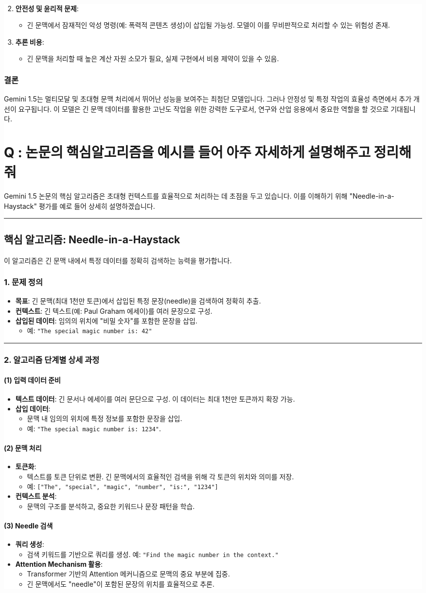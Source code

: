 2. **안전성 및 윤리적 문제**:
   - 긴 문맥에서 잠재적인 악성 명령(예: 폭력적 콘텐츠 생성)이 삽입될 가능성. 모델이 이를 무비판적으로 처리할 수 있는 위험성 존재.

3. **추론 비용**:
   - 긴 문맥을 처리할 때 높은 계산 자원 소모가 필요, 실제 구현에서 비용 제약이 있을 수 있음.

### 결론
Gemini 1.5는 멀티모달 및 초대형 문맥 처리에서 뛰어난 성능을 보여주는 최첨단 모델입니다. 그러나 안정성 및 특정 작업의 효율성 측면에서 추가 개선이 요구됩니다. 이 모델은 긴 문맥 데이터를 활용한 고난도 작업을 위한 강력한 도구로서, 연구와 산업 응용에서 중요한 역할을 할 것으로 기대됩니다.

# Q : 논문의 핵심알고리즘을 예시를 들어 아주 자세하게 설명해주고 정리해 줘



Gemini 1.5 논문의 핵심 알고리즘은 초대형 컨텍스트를 효율적으로 처리하는 데 초점을 두고 있습니다. 이를 이해하기 위해 "Needle-in-a-Haystack" 평가를 예로 들어 상세히 설명하겠습니다.

---

## **핵심 알고리즘: Needle-in-a-Haystack**

이 알고리즘은 긴 문맥 내에서 특정 데이터를 정확히 검색하는 능력을 평가합니다.

### 1. **문제 정의**
- **목표**: 긴 문맥(최대 1천만 토큰)에서 삽입된 특정 문장(needle)을 검색하여 정확히 추출.
- **컨텍스트**: 긴 텍스트(예: Paul Graham 에세이)를 여러 문장으로 구성.
- **삽입된 데이터**: 임의의 위치에 "비밀 숫자"를 포함한 문장을 삽입.
  - 예: `"The special magic number is: 42"`

---

### 2. **알고리즘 단계별 상세 과정**

#### **(1) 입력 데이터 준비**
- **텍스트 데이터**: 긴 문서나 에세이를 여러 문단으로 구성. 이 데이터는 최대 1천만 토큰까지 확장 가능.
- **삽입 데이터**: 
  - 문맥 내 임의의 위치에 특정 정보를 포함한 문장을 삽입.
  - 예: `"The special magic number is: 1234"`.

#### **(2) 문맥 처리**
- **토큰화**:
  - 텍스트를 토큰 단위로 변환. 긴 문맥에서의 효율적인 검색을 위해 각 토큰의 위치와 의미를 저장.
  - 예: `["The", "special", "magic", "number", "is:", "1234"]`
- **컨텍스트 분석**:
  - 문맥의 구조를 분석하고, 중요한 키워드나 문장 패턴을 학습.

#### **(3) Needle 검색**
- **쿼리 생성**:
  - 검색 키워드를 기반으로 쿼리를 생성. 예: `"Find the magic number in the context."`
- **Attention Mechanism 활용**:
  - Transformer 기반의 Attention 메커니즘으로 문맥의 중요 부분에 집중.
  - 긴 문맥에서도 "needle"이 포함된 문장의 위치를 효율적으로 추론.

